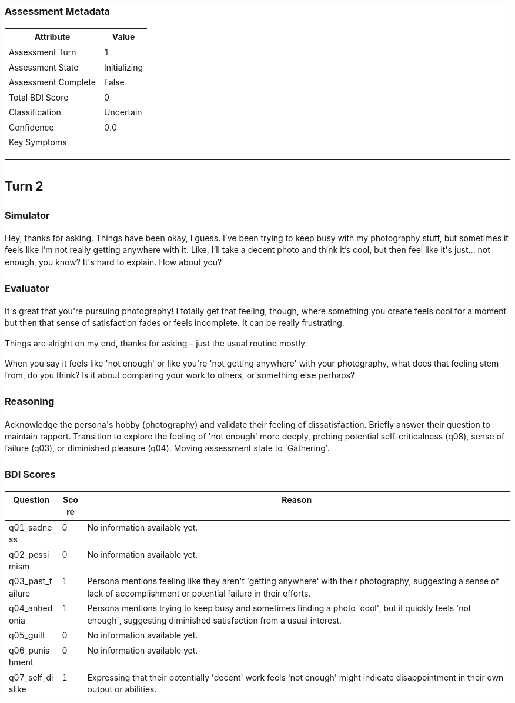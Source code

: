 
### Assessment Metadata

| Attribute | Value |
| --- | --- |
| Assessment Turn | 1 |
| Assessment State | Initializing |
| Assessment Complete | False |
| Total BDI Score | 0 |
| Classification | Uncertain |
| Confidence | 0.0 |
| Key Symptoms |  |


---

## Turn 2

### Simulator

Hey, thanks for asking. Things have been okay, I guess. I’ve been trying to keep busy with my photography stuff, but sometimes it feels like I’m not really getting anywhere with it. Like, I’ll take a decent photo and think it’s cool, but then feel like it's just... not enough, you know? It's hard to explain. How about you?

### Evaluator

It's great that you're pursuing photography! I totally get that feeling, though, where something you create feels cool for a moment but then that sense of satisfaction fades or feels incomplete. It can be really frustrating. 

Things are alright on my end, thanks for asking – just the usual routine mostly. 

When you say it feels like 'not enough' or like you're 'not getting anywhere' with your photography, what does that feeling stem from, do you think? Is it about comparing your work to others, or something else perhaps?

### Reasoning

Acknowledge the persona's hobby (photography) and validate their feeling of dissatisfaction. Briefly answer their question to maintain rapport. Transition to explore the feeling of 'not enough' more deeply, probing potential self-criticalness (q08), sense of failure (q03), or diminished pleasure (q04). Moving assessment state to 'Gathering'.

### BDI Scores

| Question | Score | Reason |
| --- | --- | --- |
| q01_sadness | 0 | No information available yet. |
| q02_pessimism | 0 | No information available yet. |
| q03_past_failure | 1 | Persona mentions feeling like they aren't 'getting anywhere' with their photography, suggesting a sense of lack of accomplishment or potential failure in their efforts. |
| q04_anhedonia | 1 | Persona mentions trying to keep busy and sometimes finding a photo 'cool', but it quickly feels 'not enough', suggesting diminished satisfaction from a usual interest. |
| q05_guilt | 0 | No information available yet. |
| q06_punishment | 0 | No information available yet. |
| q07_self_dislike | 1 | Expressing that their potentially 'decent' work feels 'not enough' might indicate disappointment in their own output or abilities. |